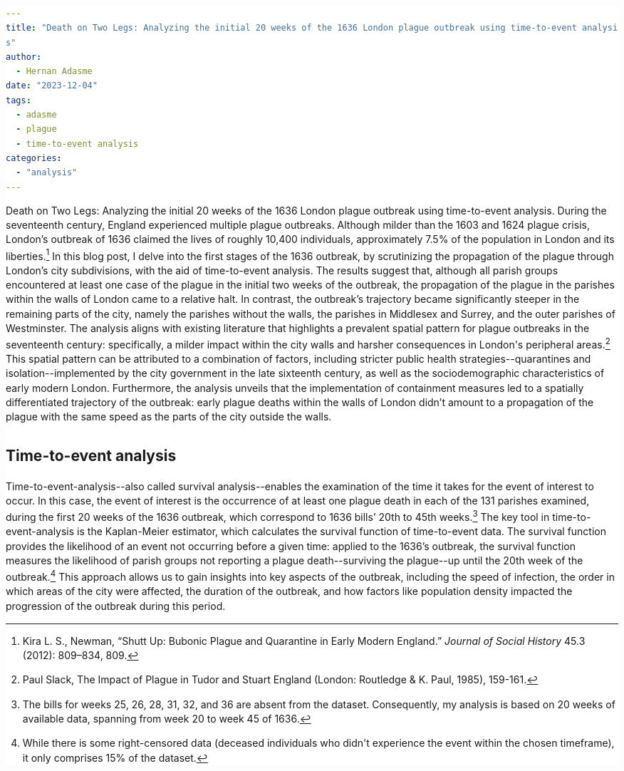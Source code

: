 ```yaml
---
title: "Death on Two Legs: Analyzing the initial 20 weeks of the 1636 London plague outbreak using time-to-event analysis"
author:
  - Hernan Adasme
date: "2023-12-04"
tags:
  - adasme
  - plague
  - time-to-event analysis
categories:
  - "analysis"
---
```


Death on Two Legs: Analyzing the initial 20 weeks of the 1636 London plague outbreak using time-to-event analysis. 
During the seventeenth century, England experienced multiple plague outbreaks. Although milder than the 1603 and 1624 plague crisis, London’s outbreak of 1636 claimed the lives of roughly 10,400 individuals, approximately 7.5% of the population in London and its liberties.[^1] In this blog post, I delve into the first stages of the 1636 outbreak, by scrutinizing the propagation of the plague through London’s city subdivisions, with the aid of time-to-event analysis. The results suggest that, although all parish groups encountered at least one case of the plague in the initial two weeks of the outbreak, the propagation of the plague in the parishes within the walls of London came to a relative halt. In contrast, the outbreak’s trajectory became significantly steeper in the remaining parts of the city, namely the parishes without the walls, the parishes in Middlesex and Surrey, and the outer parishes of Westminster. The analysis aligns with existing literature that highlights a prevalent spatial pattern for plague outbreaks in the seventeenth century: specifically, a milder impact within the city walls and harsher consequences in London's peripheral areas.[^2] This spatial pattern can be attributed to a combination of factors, including stricter public health strategies--quarantines and isolation--implemented by the city government in the late sixteenth century, as well as the sociodemographic characteristics of early modern London. Furthermore, the analysis unveils that the implementation of containment measures led to a spatially differentiated trajectory of the outbreak: early plague deaths within the walls of London didn’t amount to a propagation of the plague with the same speed as the parts of the city outside the walls. 

[^1]: Kira L. S., Newman, “Shutt Up: Bubonic Plague and Quarantine in Early Modern England.” *Journal of Social History* 45.3 (2012): 809–834, 809. 
[^2]: Paul Slack, The Impact of Plague in Tudor and Stuart England (London: Routledge & K. Paul, 1985), 159-161.

## Time-to-event analysis

Time-to-event-analysis--also called survival analysis--enables the examination of the time it takes for the event of interest to occur.  In this case, the event of interest is the occurrence of at least one plague death in each of the 131 parishes examined, during the first 20 weeks of the 1636 outbreak, which correspond to 1636 bills’ 20th to 45th weeks.[^3] The key tool in time-to-event-analysis is the Kaplan-Meier estimator, which calculates the survival function of time-to-event data. The survival function provides the likelihood of an event not occurring before a given time: applied to the 1636’s outbreak, the survival function measures the likelihood of parish groups not reporting a plague death--surviving the plague--up until the 20th week of the outbreak.[^4] This approach allows us to gain insights into key aspects of the outbreak, including the speed of infection, the order in which areas of the city were affected, the duration of the outbreak, and how factors like population density impacted the progression of the outbreak during this period.


[^3]: The bills for weeks 25, 26, 28, 31, 32, and 36 are absent from the dataset. Consequently, my analysis is based on 20 weeks of available data, spanning from week 20 to week 45 of 1636. 
[^4]: While there is some right-censored data (deceased individuals who didn't experience the event within the chosen timeframe), it only comprises 15% of the dataset.
[^7]: The data breakdown is as follows: Among the 16 parishes outside the walls, St Botolph Aldgate documented 2 deaths, St Botolph Bishopsgate reported 1 fatality, and St Giles Cripplegate also reported 1 death. Within the 7 parishes in both the City of Westminster and its Liberties, St Dunstan Stepney documented 6 fatalities due to the plague.
[^8]: Roger Finlay, Population and Metropolis: The Demography of London 1580-1650 (Cambridge: Cambridge University Press, 1981), 71.
[^9]: Finlay, Population and Metropolis…, 122.
[^10]: Finlay, Population and Metropolis…, 122.
[^11]: Slack, The Impact of Plague…, 209.
[^12]: Slack, The Impact of Plague…, 210.
[^13]: Slack, The Impact of Plague…, 211.
[^14]: Newman, “Shutt Up”..., 810.